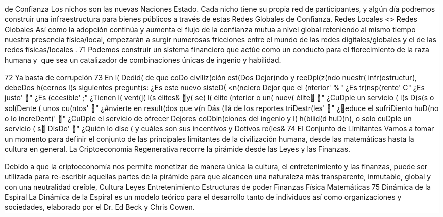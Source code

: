 de Confianza
Los nichos son las nuevas Naciones Estado. Cada nicho tiene su propia red de
participantes, y algún día podremos construir una infraestructura para bienes
públicos a través de estas Redes Globales de Confianza.
Redes Locales <> Redes Globales
Así como la adopción continúa y aumenta el flujo de la confianza mutua a nivel
global reteniendo al mismo tiempo nuestra presencia física/local, empezarán a
surgir numerosas fricciones entre el mundo de las redes digitales/globales y el de
las redes físicas/locales .
71
Podemos construir un sistema financiero
que actúe como un conducto para el
florecimiento de la raza humana y 
que sea un catalizador de combinaciones
únicas de ingenio y habilidad. 

72
Ya basta de corrupción
73
En l( Dedid( de que coDo civiliz(ción est(Dos Dejor(ndo y reeDpl(z(ndo
nuestr( infr(estructur(, debeDos h(cernos l(s siguientes pregunt(s: ¿Es
este nuevo sisteD( <n(nciero Dejor que el (nterior'
%" ¿Es tr(nsp(rente'
C" ¿Es justo'
" ¿Es (ccesible'
;" ¿Tienen l( vent(j( l(s élites& y( se( l( élite (nterior o un( nuev( élite
" ¿CuDple un servicio ( l(s D(s(s o sol(Dente ( unos cu(ntos'
" ¿#nvierte en result(dos que v(n Dás (llá de los reportes triDestr(les'
" ¿educe el sufriDiento huD(no o lo increDent('
" ¿CuDple el servicio de ofrecer Dejores coDbin(ciones del ingenio y l(
h(bilid(d huD(n(, o solo cuDple un servicio ( s DisDo'
" ¿Quién lo dise ( y cuáles son sus incentivos y Dotivos re(les&
74
El Conjunto de Limitantes
Vamos a tomar un momento para definir el conjunto de las principales limitantes
de la civilización humana, desde las matemáticas hasta la cultura en general.
La Criptoeconomía Regenerativa recorre la pirámide desde las Leyes y las
Finanzas.


Debido a que la criptoeconomía nos permite monetizar de manera única la cultura,
el entretenimiento y las finanzas, puede ser utilizada para re-escribir aquellas
partes de la pirámide para que alcancen una naturaleza más transparente,
inmutable, global y con una neutralidad creíble,
Cultura
Leyes
Entretenimiento
Estructuras de poder
Finanzas
Física
Matemáticas
75
Dinámica de la Espiral
La Dinámica de la Espiral es un modelo teórico para el desarrollo tanto de
individuos así como organizaciones y sociedades, elaborado por el Dr. Ed Beck y
Chris Cowen.
